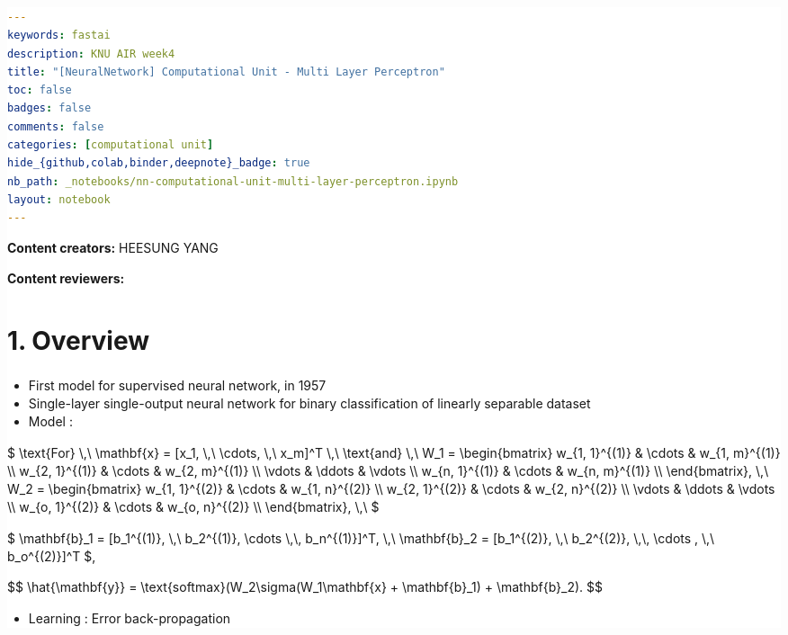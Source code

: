 ```yaml
---
keywords: fastai
description: KNU AIR week4
title: "[NeuralNetwork] Computational Unit - Multi Layer Perceptron"
toc: false
badges: false
comments: false
categories: [computational unit]
hide_{github,colab,binder,deepnote}_badge: true
nb_path: _notebooks/nn-computational-unit-multi-layer-perceptron.ipynb
layout: notebook
---
```




<div class="container" id="notebook-container">
        
<div class="cell border-box-sizing text_cell rendered"><div class="inner_cell">
<div class="text_cell_render border-box-sizing rendered_html">
<p><strong>Content creators:</strong> HEESUNG YANG</p>
<p><strong>Content reviewers:</strong></p>

</div>
</div>
</div>
<div class="cell border-box-sizing text_cell rendered"><div class="inner_cell">
<div class="text_cell_render border-box-sizing rendered_html">
<h1 id="1.-Overview">1. Overview<a class="anchor-link" href="#1.-Overview"> </a></h1><ul>
<li>First model for supervised neural network, in 1957</li>
<li>Single-layer single-output neural network for binary classification of linearly separable dataset</li>
<li>Model :</li>
</ul>
<p>$
\text{For} \,\ \mathbf{x} = [x_1, \,\ \cdots, \,\ x_m]^T \,\ \text{and} \,\ 
W_1 = 
\begin{bmatrix}
w_{1, 1}^{(1)} &amp; \cdots &amp; w_{1, m}^{(1)} \\
w_{2, 1}^{(1)} &amp; \cdots &amp; w_{2, m}^{(1)} \\
\vdots &amp; \ddots &amp; \vdots \\
w_{n, 1}^{(1)} &amp; \cdots &amp; w_{n, m}^{(1)} \\
\end{bmatrix}, \,\
W_2 = 
\begin{bmatrix}
w_{1, 1}^{(2)} &amp; \cdots &amp; w_{1, n}^{(2)} \\
w_{2, 1}^{(2)} &amp; \cdots &amp; w_{2, n}^{(2)} \\
\vdots &amp; \ddots &amp; \vdots \\
w_{o, 1}^{(2)} &amp; \cdots &amp; w_{o, n}^{(2)} \\
\end{bmatrix}, \,\
$<br></p>
<p>$
\mathbf{b}_1 = [b_1^{(1)}, \,\ b_2^{(1)}, \cdots \,\, b_n^{(1)}]^T, \,\ \mathbf{b}_2 = [b_1^{(2)}, \,\ b_2^{(2)}, \,\,  \cdots , \,\ b_o^{(2)}]^T
$,</p>
$$
\hat{\mathbf{y}} = \text{softmax}(W_2\sigma(W_1\mathbf{x} + \mathbf{b}_1) + \mathbf{b}_2).
$$<ul>
<li>Learning : Error back-propagation</li>
</ul>
